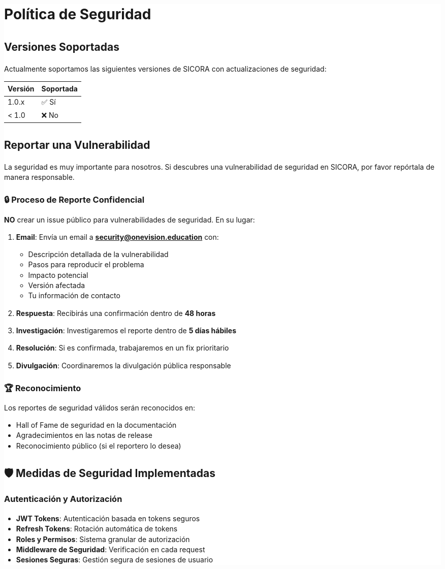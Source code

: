 # Política de Seguridad

## Versiones Soportadas

Actualmente soportamos las siguientes versiones de SICORA con actualizaciones de seguridad:

| Versión | Soportada |
| ------- | --------- |
| 1.0.x   | ✅ Sí     |
| < 1.0   | ❌ No     |

## Reportar una Vulnerabilidad

La seguridad es muy importante para nosotros. Si descubres una vulnerabilidad de seguridad en SICORA, por favor repórtala de manera responsable.

### 🔒 Proceso de Reporte Confidencial

**NO** crear un issue público para vulnerabilidades de seguridad. En su lugar:

1. **Email**: Envía un email a **security@onevision.education** con:

   - Descripción detallada de la vulnerabilidad
   - Pasos para reproducir el problema
   - Impacto potencial
   - Versión afectada
   - Tu información de contacto

2. **Respuesta**: Recibirás una confirmación dentro de **48 horas**

3. **Investigación**: Investigaremos el reporte dentro de **5 días hábiles**

4. **Resolución**: Si es confirmada, trabajaremos en un fix prioritario

5. **Divulgación**: Coordinaremos la divulgación pública responsable

### 🏆 Reconocimiento

Los reportes de seguridad válidos serán reconocidos en:

- Hall of Fame de seguridad en la documentación
- Agradecimientos en las notas de release
- Reconocimiento público (si el reportero lo desea)

## 🛡️ Medidas de Seguridad Implementadas

### Autenticación y Autorización

- **JWT Tokens**: Autenticación basada en tokens seguros
- **Refresh Tokens**: Rotación automática de tokens
- **Roles y Permisos**: Sistema granular de autorización
- **Middleware de Seguridad**: Verificación en cada request
- **Sesiones Seguras**: Gestión segura de sesiones de usuario
